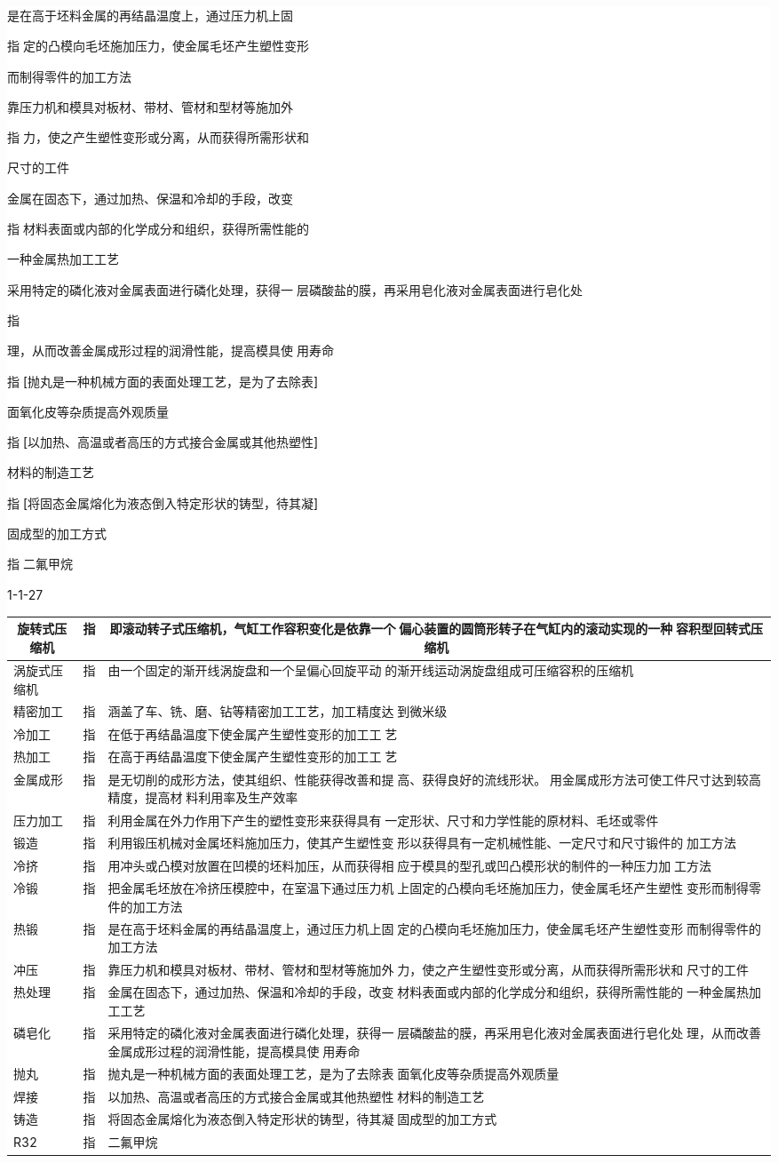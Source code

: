 是在高于坯料金属的再结晶温度上，通过压力机上固

指 定的凸模向毛坯施加压力，使金属毛坯产生塑性变形

而制得零件的加工方法

靠压力机和模具对板材、带材、管材和型材等施加外

指 力，使之产生塑性变形或分离，从而获得所需形状和

尺寸的工件

金属在固态下，通过加热、保温和冷却的手段，改变

指 材料表面或内部的化学成分和组织，获得所需性能的

一种金属热加工工艺

采用特定的磷化液对金属表面进行磷化处理，获得一
层磷酸盐的膜，再采用皂化液对金属表面进行皂化处

指

理，从而改善金属成形过程的润滑性能，提高模具使
用寿命

指 [抛丸是一种机械方面的表面处理工艺，是为了去除表]

面氧化皮等杂质提高外观质量

指 [以加热、高温或者高压的方式接合金属或其他热塑性]

材料的制造工艺

指 [将固态金属熔化为液态倒入特定形状的铸型，待其凝]

固成型的加工方式

指 二氟甲烷

1-1-27

|旋转式压缩机|指|即滚动转子式压缩机，气缸工作容积变化是依靠一个 偏心装置的圆筒形转子在气缸内的滚动实现的一种 容积型回转式压缩机|
|---|---|---|
|涡旋式压缩机|指|由一个固定的渐开线涡旋盘和一个呈偏心回旋平动 的渐开线运动涡旋盘组成可压缩容积的压缩机|
|精密加工|指|涵盖了车、铣、磨、钻等精密加工工艺，加工精度达 到微米级|
|冷加工|指|在低于再结晶温度下使金属产生塑性变形的加工工 艺|
|热加工|指|在高于再结晶温度下使金属产生塑性变形的加工工 艺|
|金属成形|指|是无切削的成形方法，使其组织、性能获得改善和提 高、获得良好的流线形状。 用金属成形方法可使工件尺寸达到较高精度，提高材 料利用率及生产效率|
|压力加工|指|利用金属在外力作用下产生的塑性变形来获得具有 一定形状、尺寸和力学性能的原材料、毛坯或零件|
|锻造|指|利用锻压机械对金属坯料施加压力，使其产生塑性变 形以获得具有一定机械性能、一定尺寸和尺寸锻件的 加工方法|
|冷挤|指|用冲头或凸模对放置在凹模的坯料加压，从而获得相 应于模具的型孔或凹凸模形状的制件的一种压力加 工方法|
|冷锻|指|把金属毛坯放在冷挤压模腔中，在室温下通过压力机 上固定的凸模向毛坯施加压力，使金属毛坯产生塑性 变形而制得零件的加工方法|
|热锻|指|是在高于坯料金属的再结晶温度上，通过压力机上固 定的凸模向毛坯施加压力，使金属毛坯产生塑性变形 而制得零件的加工方法|
|冲压|指|靠压力机和模具对板材、带材、管材和型材等施加外 力，使之产生塑性变形或分离，从而获得所需形状和 尺寸的工件|
|热处理|指|金属在固态下，通过加热、保温和冷却的手段，改变 材料表面或内部的化学成分和组织，获得所需性能的 一种金属热加工工艺|
|磷皂化|指|采用特定的磷化液对金属表面进行磷化处理，获得一 层磷酸盐的膜，再采用皂化液对金属表面进行皂化处 理，从而改善金属成形过程的润滑性能，提高模具使 用寿命|
|抛丸|指|抛丸是一种机械方面的表面处理工艺，是为了去除表 面氧化皮等杂质提高外观质量|
|焊接|指|以加热、高温或者高压的方式接合金属或其他热塑性 材料的制造工艺|
|铸造|指|将固态金属熔化为液态倒入特定形状的铸型，待其凝 固成型的加工方式|
|R32|指|二氟甲烷|